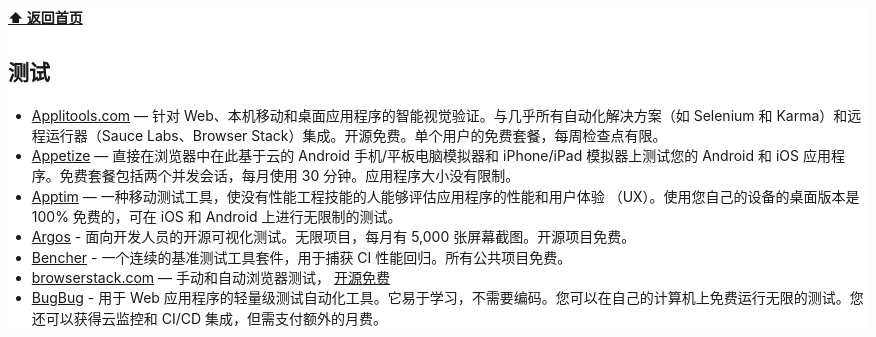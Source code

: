 **[⬆️ 返回首页](#目录)**

## 测试

* [Applitools.com](https://applitools.com/) — 针对 Web、本机移动和桌面应用程序的智能视觉验证。与几乎所有自动化解决方案（如 Selenium 和 Karma）和远程运行器（Sauce Labs、Browser Stack）集成。开源免费。单个用户的免费套餐，每周检查点有限。
* [Appetize](https://appetize.io) — 直接在浏览器中在此基于云的 Android 手机/平板电脑模拟器和 iPhone/iPad 模拟器上测试您的 Android 和 iOS 应用程序。免费套餐包括两个并发会话，每月使用 30 分钟。应用程序大小没有限制。
* [Apptim](https://apptim.com) — 一种移动测试工具，使没有性能工程技能的人能够评估应用程序的性能和用户体验 （UX）。使用您自己的设备的桌面版本是 100% 免费的，可在 iOS 和 Android 上进行无限制的测试。
* [Argos](https://argos-ci.com) - 面向开发人员的开源可视化测试。无限项目，每月有 5,000 张屏幕截图。开源项目免费。
* [Bencher](https://bencher.dev/) - 一个连续的基准测试工具套件，用于捕获 CI 性能回归。所有公共项目免费。
* [browserstack.com](https://www.browserstack.com/) — 手动和自动浏览器测试， [开源免费](https://www.browserstack.com/open-source?ref=pricing)
* [BugBug](https://bugbug.io/) - 用于 Web 应用程序的轻量级测试自动化工具。它易于学习，不需要编码。您可以在自己的计算机上免费运行无限的测试。您还可以获得云监控和 CI/CD 集成，但需支付额外的月费。
